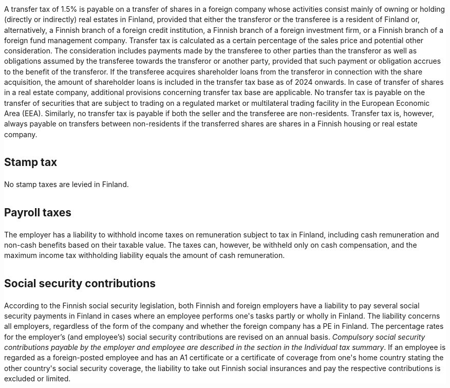A transfer tax of 1.5% is payable on a transfer of shares in a foreign company whose activities consist mainly of owning or holding (directly or indirectly) real estates in Finland, provided that either the transferor or the transferee is a resident of Finland or, alternatively, a Finnish branch of a foreign credit institution, a Finnish branch of a foreign investment firm, or a Finnish branch of a foreign fund management company.
Transfer tax is calculated as a certain percentage of the sales price and potential other consideration. The consideration includes payments made by the transferee to other parties than the transferor as well as obligations assumed by the transferee towards the transferor or another party, provided that such payment or obligation accrues to the benefit of the transferor. If the transferee acquires shareholder loans from the transferor in connection with the share acquisition, the amount of shareholder loans is included in the transfer tax base as of 2024 onwards. In case of transfer of shares in a real estate company, additional provisions concerning transfer tax base are applicable.
No transfer tax is payable on the transfer of securities that are subject to trading on a regulated market or multilateral trading facility in the European Economic Area (EEA). Similarly, no transfer tax is payable if both the seller and the transferee are non-residents. Transfer tax is, however, always payable on transfers between non-residents if the transferred shares are shares in a Finnish housing or real estate company.
## Stamp tax
No stamp taxes are levied in Finland.
## Payroll taxes
The employer has a liability to withhold income taxes on remuneration subject to tax in Finland, including cash remuneration and non-cash benefits based on their taxable value. The taxes can, however, be withheld only on cash compensation, and the maximum income tax withholding liability equals the amount of cash remuneration.
## Social security contributions
According to the Finnish social security legislation, both Finnish and foreign employers have a liability to pay several social security payments in Finland in cases where an employee performs one's tasks partly or wholly in Finland. The liability concerns all employers, regardless of the form of the company and whether the foreign company has a PE in Finland. The percentage rates for the employer’s (and employee’s) social security contributions are revised on an annual basis.
_Compulsory social security contributions payable by the employer and employee are described in the section in the Individual tax summary_.
If an employee is regarded as a foreign-posted employee and has an A1 certificate or a certificate of coverage from one's home country stating the other country's social security coverage, the liability to take out Finnish social insurances and pay the respective contributions is excluded or limited.



